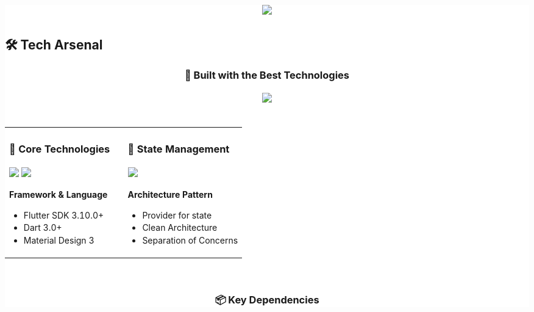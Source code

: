 <div align="center">
<img src="https://user-images.githubusercontent.com/73097560/115834477-dbab4500-a447-11eb-908a-139a6edaec5c.gif">
</div>

## 🛠️ Tech Arsenal

<div align="center">

### 💎 Built with the Best Technologies

<img src="https://skillicons.dev/icons?i=flutter,dart,git,github,vscode" />

</div>

<br/>

<table>
<tr>
<td width="50%">

### 🎯 **Core Technologies**

<img src="https://img.shields.io/badge/Flutter-02569B?style=for-the-badge&logo=flutter&logoColor=white"/>
<img src="https://img.shields.io/badge/Dart-0175C2?style=for-the-badge&logo=dart&logoColor=white"/>

**Framework & Language**
- Flutter SDK 3.10.0+
- Dart 3.0+
- Material Design 3

</td>
<td width="50%">

### 🔧 **State Management**

<img src="https://img.shields.io/badge/Provider-FF6B6B?style=for-the-badge"/>

**Architecture Pattern**
- Provider for state
- Clean Architecture
- Separation of Concerns

</td>
</tr>
</table>

<br/>

<div align="center">

### 📦 **Key Dependencies**

</div>
